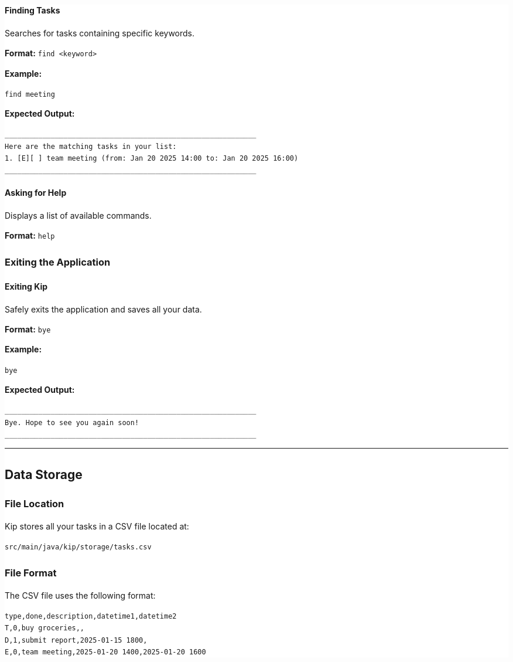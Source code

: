 #### Finding Tasks
Searches for tasks containing specific keywords.

**Format:** `find <keyword>`

**Example:**
```
find meeting
```

**Expected Output:**
```
____________________________________________________________
Here are the matching tasks in your list:
1. [E][ ] team meeting (from: Jan 20 2025 14:00 to: Jan 20 2025 16:00)
____________________________________________________________
```

#### Asking for Help
Displays a list of available commands.

**Format:** `help`

### Exiting the Application

#### Exiting Kip
Safely exits the application and saves all your data.

**Format:** `bye`

**Example:**
```
bye
```

**Expected Output:**
```
____________________________________________________________
Bye. Hope to see you again soon!
____________________________________________________________
```

---

## Data Storage

### File Location
Kip stores all your tasks in a CSV file located at:
```
src/main/java/kip/storage/tasks.csv
```

### File Format
The CSV file uses the following format:
```csv
type,done,description,datetime1,datetime2
T,0,buy groceries,,
D,1,submit report,2025-01-15 1800,
E,0,team meeting,2025-01-20 1400,2025-01-20 1600
```
